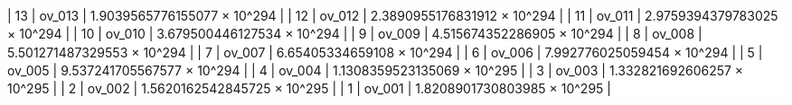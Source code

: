 | 13 | ov_013 | 1.9039565776155077 × 10^294 |
| 12 | ov_012 | 2.3890955176831912 × 10^294 |
| 11 | ov_011 | 2.9759394379783025 × 10^294 |
| 10 | ov_010 | 3.679500446127534 × 10^294 |
| 9 | ov_009 | 4.515674352286905 × 10^294 |
| 8 | ov_008 | 5.501271487329553 × 10^294 |
| 7 | ov_007 | 6.65405334659108 × 10^294 |
| 6 | ov_006 | 7.992776025059454 × 10^294 |
| 5 | ov_005 | 9.537241705567577 × 10^294 |
| 4 | ov_004 | 1.1308359523135069 × 10^295 |
| 3 | ov_003 | 1.332821692606257 × 10^295 |
| 2 | ov_002 | 1.5620162542845725 × 10^295 |
| 1 | ov_001 | 1.8208901730803985 × 10^295 |

